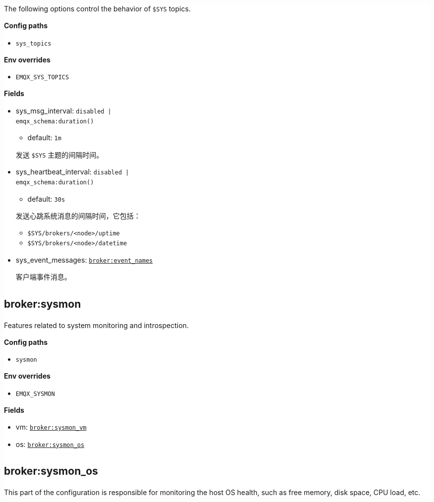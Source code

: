 The following options control the behavior of `$SYS` topics.


**Config paths**

 - <code>sys_topics</code>


**Env overrides**

 - <code>EMQX_SYS_TOPICS</code>



**Fields**

- sys_msg_interval: <code>disabled | emqx_schema:duration()</code>
  * default: 
  `1m`

  发送 `$SYS` 主题的间隔时间。

- sys_heartbeat_interval: <code>disabled | emqx_schema:duration()</code>
  * default: 
  `30s`

  发送心跳系统消息的间隔时间，它包括：
    - `$SYS/brokers/<node>/uptime`
    - `$SYS/brokers/<node>/datetime`

- sys_event_messages: <code>[broker:event_names](#broker-event_names)</code>

  客户端事件消息。


## broker:sysmon
Features related to system monitoring and introspection.


**Config paths**

 - <code>sysmon</code>


**Env overrides**

 - <code>EMQX_SYSMON</code>



**Fields**

- vm: <code>[broker:sysmon_vm](#broker-sysmon_vm)</code>



- os: <code>[broker:sysmon_os](#broker-sysmon_os)</code>




## broker:sysmon_os
This part of the configuration is responsible for monitoring
 the host OS health, such as free memory, disk space, CPU load, etc.

